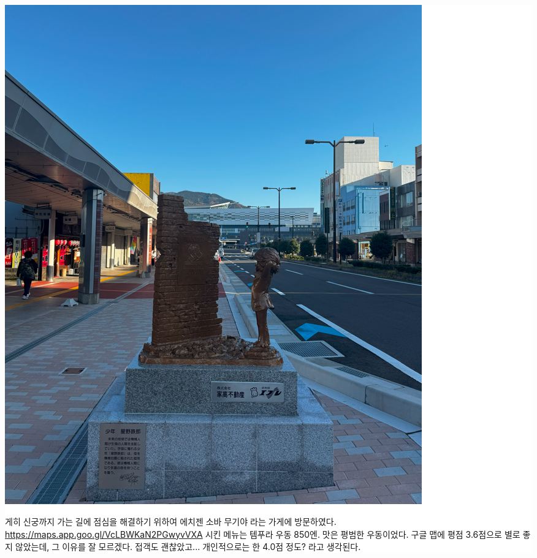 ![image-20250107025739350](./assets/image-20250107025739350.png)

게히 신궁까지 가는 길에 점심을 해결하기 위하여 에치젠 소바 무기야 라는 가게에 방문하였다.
https://maps.app.goo.gl/VcLBWKaN2PGwyvVXA
시킨 메뉴는 템푸라 우동 850엔. 맛은 평범한 우동이었다.
구글 맵에 평점 3.6점으로 별로 좋지 않았는데, 그 이유를 잘 모르겠다. 접객도 괜찮았고...
개인적으로는 한 4.0점 정도? 라고 생각된다.

